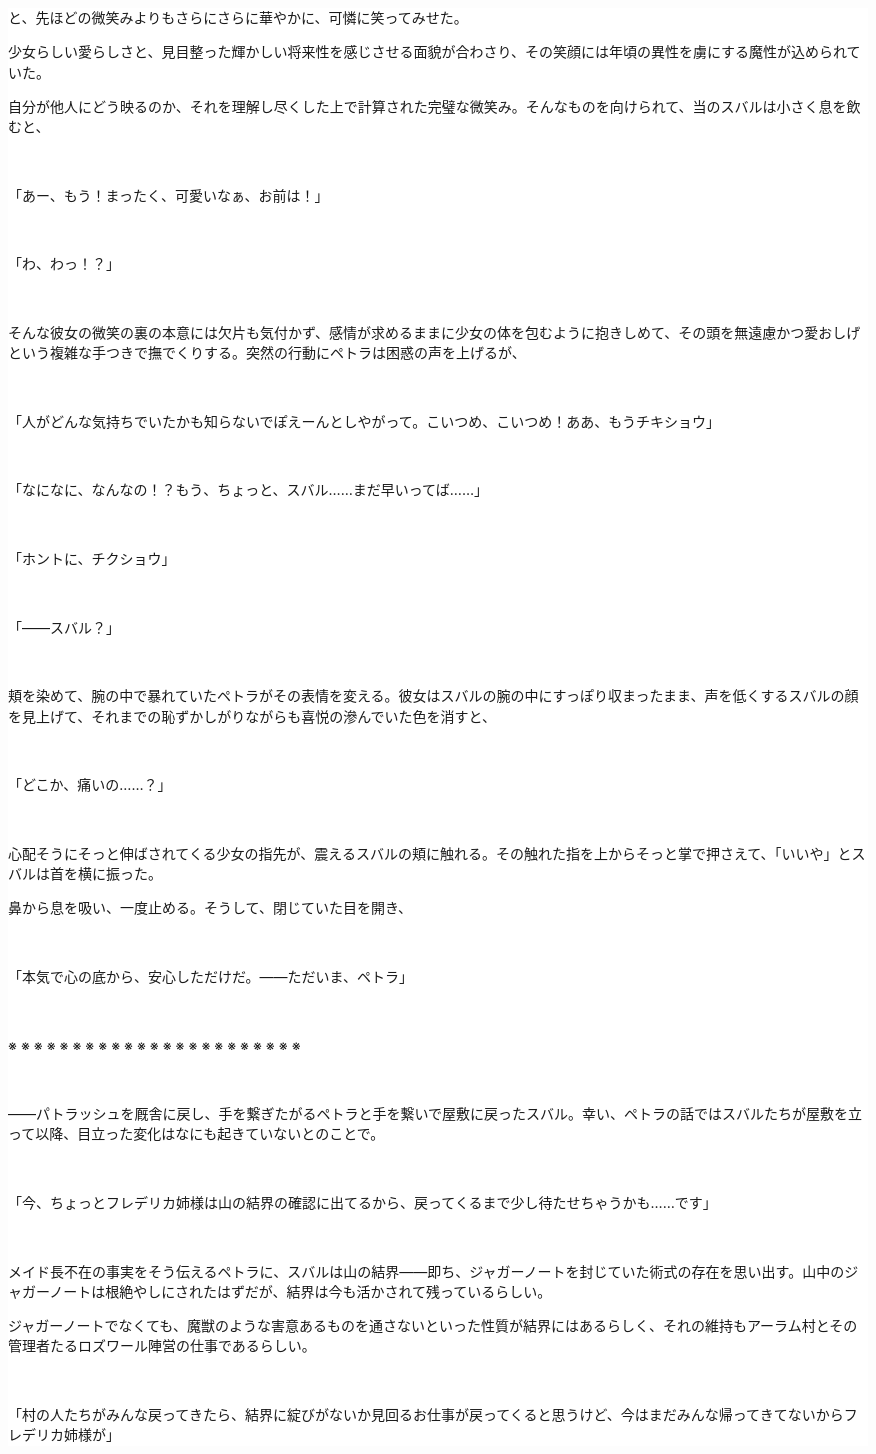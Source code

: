 
と、先ほどの微笑みよりもさらにさらに華やかに、可憐に笑ってみせた。

少女らしい愛らしさと、見目整った輝かしい将来性を感じさせる面貌が合わさり、その笑顔には年頃の異性を虜にする魔性が込められていた。

自分が他人にどう映るのか、それを理解し尽くした上で計算された完璧な微笑み。そんなものを向けられて、当のスバルは小さく息を飲むと、

　

「あー、もう！まったく、可愛いなぁ、お前は！」

　

「わ、わっ！？」

　

そんな彼女の微笑の裏の本意には欠片も気付かず、感情が求めるままに少女の体を包むように抱きしめて、その頭を無遠慮かつ愛おしげという複雑な手つきで撫でくりする。突然の行動にペトラは困惑の声を上げるが、

　

「人がどんな気持ちでいたかも知らないでぽえーんとしやがって。こいつめ、こいつめ！ああ、もうチキショウ」

　

「なになに、なんなの！？もう、ちょっと、スバル……まだ早いってば……」

　

「ホントに、チクショウ」

　

「――スバル？」

　

頬を染めて、腕の中で暴れていたペトラがその表情を変える。彼女はスバルの腕の中にすっぽり収まったまま、声を低くするスバルの顔を見上げて、それまでの恥ずかしがりながらも喜悦の滲んでいた色を消すと、

　

「どこか、痛いの……？」

　

心配そうにそっと伸ばされてくる少女の指先が、震えるスバルの頬に触れる。その触れた指を上からそっと掌で押さえて、「いいや」とスバルは首を横に振った。

鼻から息を吸い、一度止める。そうして、閉じていた目を開き、

　

「本気で心の底から、安心しただけだ。――ただいま、ペトラ」

　

※ ※ ※ ※ ※ ※ ※ ※ ※ ※ ※ ※ ※ ※ ※ ※ ※ ※ ※ ※ ※ ※ ※

　

――パトラッシュを厩舎に戻し、手を繋ぎたがるペトラと手を繋いで屋敷に戻ったスバル。幸い、ペトラの話ではスバルたちが屋敷を立って以降、目立った変化はなにも起きていないとのことで。

　

「今、ちょっとフレデリカ姉様は山の結界の確認に出てるから、戻ってくるまで少し待たせちゃうかも……です」

　

メイド長不在の事実をそう伝えるペトラに、スバルは山の結界――即ち、ジャガーノートを封じていた術式の存在を思い出す。山中のジャガーノートは根絶やしにされたはずだが、結界は今も活かされて残っているらしい。

ジャガーノートでなくても、魔獣のような害意あるものを通さないといった性質が結界にはあるらしく、それの維持もアーラム村とその管理者たるロズワール陣営の仕事であるらしい。

　

「村の人たちがみんな戻ってきたら、結界に綻びがないか見回るお仕事が戻ってくると思うけど、今はまだみんな帰ってきてないからフレデリカ姉様が」
